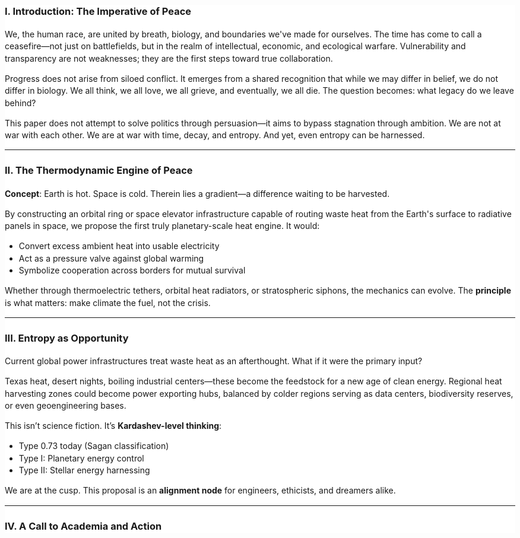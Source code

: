 
### I. Introduction: The Imperative of Peace

We, the human race, are united by breath, biology, and boundaries we've made for ourselves. The time has come to call a ceasefire—not just on battlefields, but in the realm of intellectual, economic, and ecological warfare. Vulnerability and transparency are not weaknesses; they are the first steps toward true collaboration.

Progress does not arise from siloed conflict. It emerges from a shared recognition that while we may differ in belief, we do not differ in biology. We all think, we all love, we all grieve, and eventually, we all die. The question becomes: what legacy do we leave behind?

This paper does not attempt to solve politics through persuasion—it aims to bypass stagnation through ambition. We are not at war with each other. We are at war with time, decay, and entropy. And yet, even entropy can be harnessed.

---

### II. The Thermodynamic Engine of Peace

**Concept**: Earth is hot. Space is cold. Therein lies a gradient—a difference waiting to be harvested.

By constructing an orbital ring or space elevator infrastructure capable of routing waste heat from the Earth's surface to radiative panels in space, we propose the first truly planetary-scale heat engine. It would:

- Convert excess ambient heat into usable electricity
- Act as a pressure valve against global warming
- Symbolize cooperation across borders for mutual survival

Whether through thermoelectric tethers, orbital heat radiators, or stratospheric siphons, the mechanics can evolve. The **principle** is what matters: make climate the fuel, not the crisis.

---

### III. Entropy as Opportunity

Current global power infrastructures treat waste heat as an afterthought. What if it were the primary input?

Texas heat, desert nights, boiling industrial centers—these become the feedstock for a new age of clean energy. Regional heat harvesting zones could become power exporting hubs, balanced by colder regions serving as data centers, biodiversity reserves, or even geoengineering bases.

This isn’t science fiction. It’s **Kardashev-level thinking**:

- Type 0.73 today (Sagan classification)
- Type I: Planetary energy control
- Type II: Stellar energy harnessing

We are at the cusp. This proposal is an **alignment node** for engineers, ethicists, and dreamers alike.

---

### IV. A Call to Academia and Action
